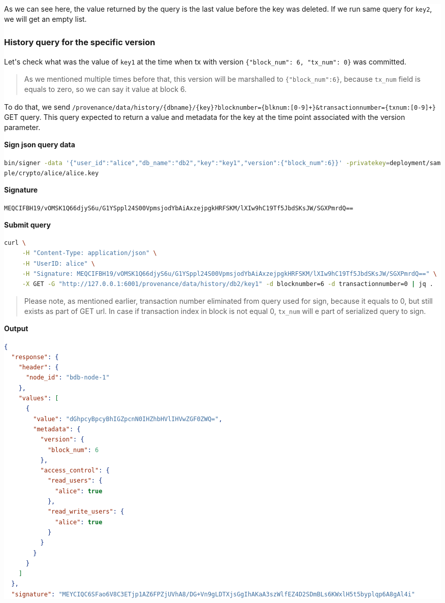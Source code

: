 As we can see here, the value returned by the query is the last value before the key was deleted. If we run same query for `key2`, we will get an empty list.

### History query for the specific version
Let's check what was the value of `key1` at the time when tx with version `{"block_num": 6, "tx_num": 0}` was committed.

> As we mentioned multiple times before that, this version will be marshalled to `{"block_num":6}`, because `tx_num` field is equals to zero, so we can say it value at block 6. 

To do that, we send `/provenance/data/history/{dbname}/{key}?blocknumber={blknum:[0-9]+}&transactionnumber={txnum:[0-9]+}` GET query. This query expected to return a value and metadata for the key at the time point associated with the version parameter.

**Sign json query data**
```sh
bin/signer -data '{"user_id":"alice","db_name":"db2","key":"key1","version":{"block_num":6}}' -privatekey=deployment/sample/crypto/alice/alice.key
```

**Signature**
```
MEQCIFBH19/vOMSK1Q66djyS6u/G1YSppl24S00VpmsjodYbAiAxzejpgkHRFSKM/lXIw9hC19Tf5JbdSKsJW/SGXPmrdQ==
```

**Submit query**
```sh
curl \
     -H "Content-Type: application/json" \
     -H "UserID: alice" \
     -H "Signature: MEQCIFBH19/vOMSK1Q66djyS6u/G1YSppl24S00VpmsjodYbAiAxzejpgkHRFSKM/lXIw9hC19Tf5JbdSKsJW/SGXPmrdQ==" \
     -X GET -G "http://127.0.0.1:6001/provenance/data/history/db2/key1" -d blocknumber=6 -d transactionnumber=0 | jq .
```

> Please note, as mentioned earlier, transaction number eliminated from query used for sign, because it equals to 0, but still exists as part of GET url. In case if transaction index in block is not equal 0, `tx_num` will e part of serialized query to sign. 

**Output**
```json
{
  "response": {
    "header": {
      "node_id": "bdb-node-1"
    },
    "values": [
      {
        "value": "dGhpcyBpcyBhIGZpcnN0IHZhbHVlIHVwZGF0ZWQ=",
        "metadata": {
          "version": {
            "block_num": 6
          },
          "access_control": {
            "read_users": {
              "alice": true
            },
            "read_write_users": {
              "alice": true
            }
          }
        }
      }
    ]
  },
  "signature": "MEYCIQC6SFao6V8C3ETjp1AZ6FPZjUVhA8/DG+Vn9gLDTXjsGgIhAKaA3szWlfEZ4D2SDmBLs6KWxlH5t5byplqp6A8gAl4i"
```